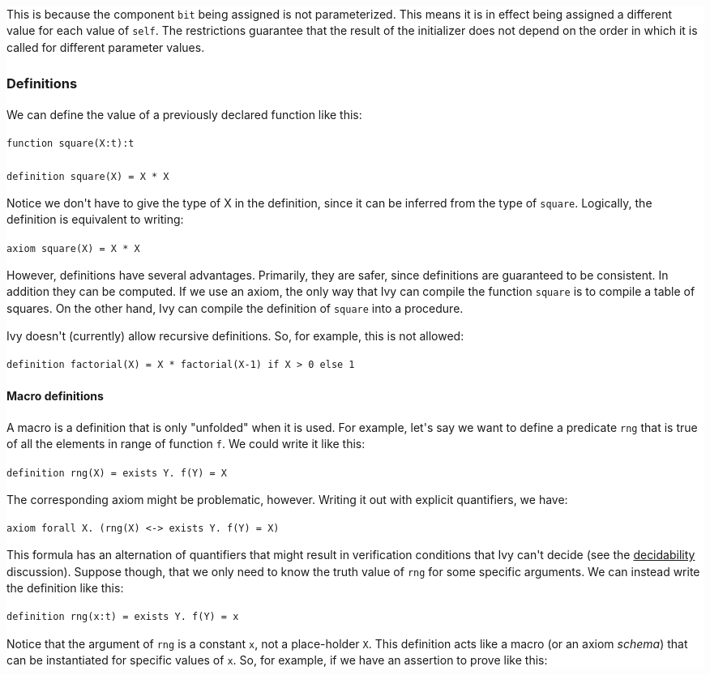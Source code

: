 This is because the component `bit` being assigned is not
parameterized.  This means it is in effect being assigned a different
value for each value of `self`.  The restrictions guarantee that the
result of the initializer does not depend on the order in which it is
called for different parameter values.

### Definitions

We can define the value of a previously declared function like this:

    function square(X:t):t

    definition square(X) = X * X

Notice we don't have to give the type of X in the definition, since it
can be inferred from the type of `square`. Logically, the definition
is equivalent to writing:

    axiom square(X) = X * X

However, definitions have several advantages. Primarily, they are safer,
since definitions are guaranteed to be consistent. In addition they can be
computed. If we use an axiom, the only way that Ivy can compile the
function `square` is to compile a table of squares. On the other hand,
Ivy can compile the definition of `square` into a procedure. 

Ivy doesn't (currently) allow recursive definitions. So, for example,
this is not allowed:

    definition factorial(X) = X * factorial(X-1) if X > 0 else 1

#### Macro definitions

A macro is a definition that is only "unfolded" when it is used.  For
example, let's say we want to define a predicate `rng` that is true of
all the elements in range of function `f`. We could write it like
this:

    definition rng(X) = exists Y. f(Y) = X

The corresponding axiom might be problematic, however. Writing it out
with explicit quantifiers, we have:

    axiom forall X. (rng(X) <-> exists Y. f(Y) = X)

This formula has an alternation of quantifiers that might result in
verification conditions that Ivy can't decide (see the
[decidability](decidability.html) discussion). Suppose though, that we only need
to know the truth value of `rng` for some specific arguments. We can instead
write the definition like this:

    definition rng(x:t) = exists Y. f(Y) = x

Notice that the argument of `rng` is a constant `x`, not a place-holder
`X`. This definition acts like a macro (or an axiom *schema*) that can be
instantiated for specific values of `x`. So, for example, if we have an assertion
to prove like this:
